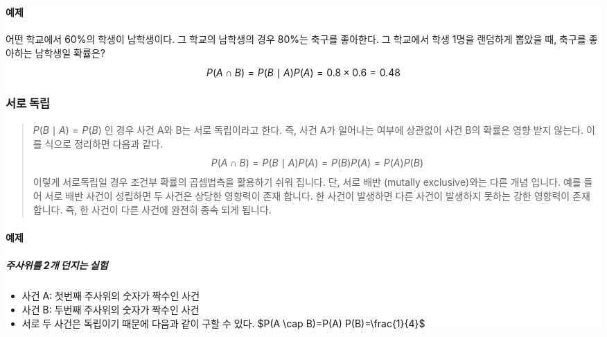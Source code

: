 #### 예제

어떤 학교에서 60%의 학생이 남학생이다. 그 학교의 남학생의 경우 80%는 축구를 좋아한다. 그 학교에서 학생 1명을 랜덤하게 뽑았을 때, 축구를 좋아하는 남학생일 확률은?
$$
P(A \cap B)=P(B \mid A) P(A)=0.8 \times 0.6=0.48
$$

### 서로 독립

> $P(B \mid A)=P(B)$ 인 경우 사건 A와 B는 서로 독립이라고 한다. 즉, 사건 A가 일어나는 여부에 상관없이 사건 B의 확률은 영향 받지 않는다. 이를 식으로 정리하면 다음과 같다.
> $$
> P(A \cap B)=P(B \mid A) P(A)=P(B) P(A)=P(A) P(B)
> $$
> 이렇게 서로독립일 경우 조건부 확률의 곱셈법측을 활용하기 쉬워 집니다. 단, 서로 배반 (mutally exclusive)와는 다른 개념 입니다. 예를 들어 서로 배반 사건이 성립하면 두 사건은 상당한 영향력이 존재 합니다. 한 사건이 발생하면 다른 사건이 발생하지 못하는 강한 영향력이 존재 합니다. 즉, 한 사건이 다른 사건에 완전히 종속 되게 됩니다.

#### 예제

##### 주사위를 2개 던지는 실험

- 사건 A: 첫번째 주사위의 숫자가 짝수인 사건
- 사건 B: 두번째 주사위의 숫자가 짝수인 사건
- 서로 두 사건은 독립이기 때문에 다음과 같이 구할 수 있다. $P(A \cap B)=P(A) P(B)=\frac{1}{4}$







